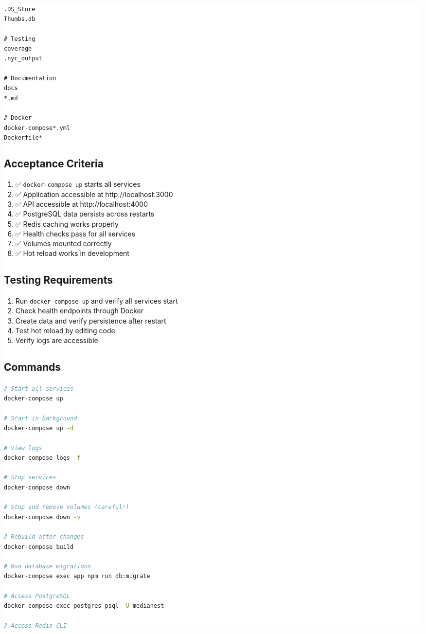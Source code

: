 ```
.DS_Store
Thumbs.db

# Testing
coverage
.nyc_output

# Documentation
docs
*.md

# Docker
docker-compose*.yml
Dockerfile*
```

## Acceptance Criteria

1. ✅ `docker-compose up` starts all services
2. ✅ Application accessible at http://localhost:3000
3. ✅ API accessible at http://localhost:4000
4. ✅ PostgreSQL data persists across restarts
5. ✅ Redis caching works properly
6. ✅ Health checks pass for all services
7. ✅ Volumes mounted correctly
8. ✅ Hot reload works in development

## Testing Requirements

1. Run `docker-compose up` and verify all services start
2. Check health endpoints through Docker
3. Create data and verify persistence after restart
4. Test hot reload by editing code
5. Verify logs are accessible

## Commands

```bash
# Start all services
docker-compose up

# Start in background
docker-compose up -d

# View logs
docker-compose logs -f

# Stop services
docker-compose down

# Stop and remove volumes (careful!)
docker-compose down -v

# Rebuild after changes
docker-compose build

# Run database migrations
docker-compose exec app npm run db:migrate

# Access PostgreSQL
docker-compose exec postgres psql -U medianest

# Access Redis CLI
```